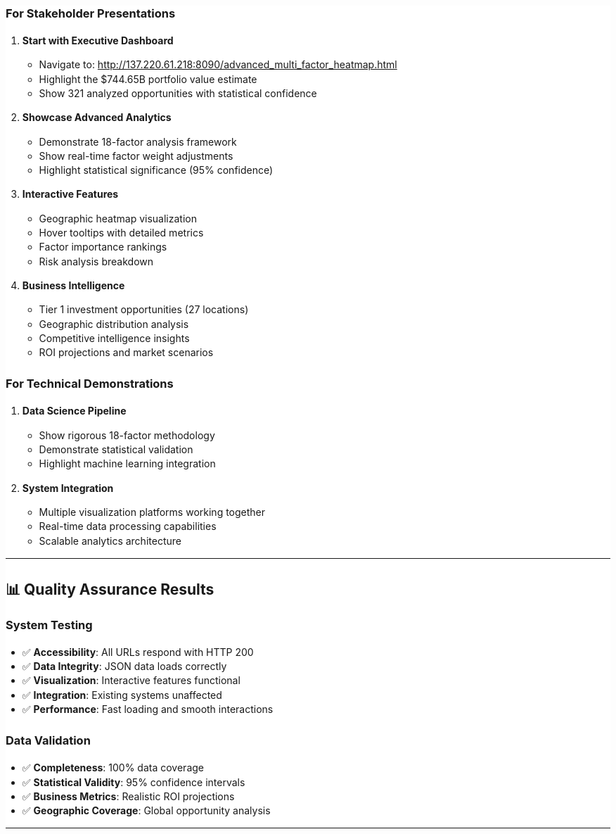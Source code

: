 ### For Stakeholder Presentations

1. **Start with Executive Dashboard**
   - Navigate to: http://137.220.61.218:8090/advanced_multi_factor_heatmap.html
   - Highlight the $744.65B portfolio value estimate
   - Show 321 analyzed opportunities with statistical confidence

2. **Showcase Advanced Analytics**
   - Demonstrate 18-factor analysis framework
   - Show real-time factor weight adjustments
   - Highlight statistical significance (95% confidence)

3. **Interactive Features**
   - Geographic heatmap visualization
   - Hover tooltips with detailed metrics
   - Factor importance rankings
   - Risk analysis breakdown

4. **Business Intelligence**
   - Tier 1 investment opportunities (27 locations)
   - Geographic distribution analysis
   - Competitive intelligence insights
   - ROI projections and market scenarios

### For Technical Demonstrations

1. **Data Science Pipeline**
   - Show rigorous 18-factor methodology
   - Demonstrate statistical validation
   - Highlight machine learning integration

2. **System Integration**
   - Multiple visualization platforms working together
   - Real-time data processing capabilities
   - Scalable analytics architecture

---

## 📊 Quality Assurance Results

### System Testing
- ✅ **Accessibility**: All URLs respond with HTTP 200
- ✅ **Data Integrity**: JSON data loads correctly
- ✅ **Visualization**: Interactive features functional
- ✅ **Integration**: Existing systems unaffected
- ✅ **Performance**: Fast loading and smooth interactions

### Data Validation
- ✅ **Completeness**: 100% data coverage
- ✅ **Statistical Validity**: 95% confidence intervals
- ✅ **Business Metrics**: Realistic ROI projections
- ✅ **Geographic Coverage**: Global opportunity analysis

---